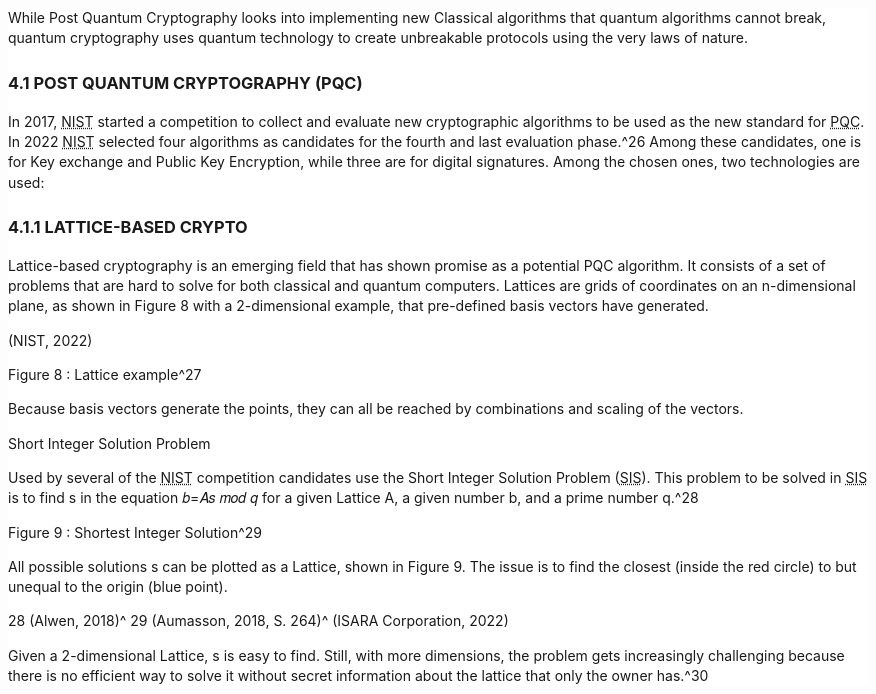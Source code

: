 While Post Quantum Cryptography looks into implementing new Classical
algorithms that quantum algorithms cannot break, quantum cryptography uses
quantum technology to create unbreakable protocols using the very laws of nature.

### 4.1 POST QUANTUM CRYPTOGRAPHY (PQC)

In 2017, <abbr title="National Institute of Standards and Technology">NIST</abbr> started a competition to collect and evaluate new cryptographic
algorithms to be used as the new standard for <abbr title="Post Quantum Cryptography">PQC</abbr>.
In 2022 <abbr title="National Institute of Standards and Technology">NIST</abbr> selected four algorithms as candidates for the fourth and last
evaluation phase.^26
Among these candidates, one is for Key exchange and Public Key Encryption, while
three are for digital signatures.
Among the chosen ones, two technologies are used:

### 4.1.1 LATTICE-BASED CRYPTO

Lattice-based cryptography is an emerging field that has shown promise as a
potential PQC algorithm.
It consists of a set of problems that are hard to solve for both classical and quantum
computers.
Lattices are grids of coordinates on an n-dimensional plane, as shown in Figure 8
with a 2-dimensional example, that pre-defined basis vectors have generated.



(NIST, 2022)


Figure 8 : Lattice example^27

Because basis vectors generate the points, they can all be reached by combinations
and scaling of the vectors.

Short Integer Solution Problem

Used by several of the <abbr title="National Institute of Standards and Technology">NIST</abbr> competition candidates use the Short Integer Solution
Problem (<abbr title="Shortest Integer Solution Problem">SIS</abbr>).
This problem to be solved in <abbr title="Shortest Integer Solution Problem">SIS</abbr> is to find s in the equation 𝑏=𝐴𝑠 𝑚𝑜𝑑 𝑞 for a given
Lattice A, a given number b, and a prime number q.^28

Figure 9 : Shortest Integer Solution^29

All possible solutions s can be plotted as a Lattice, shown in Figure 9. The issue is
to find the closest (inside the red circle) to but unequal to the origin (blue point).


28 (Alwen, 2018)^
29 (Aumasson, 2018, S. 264)^
(ISARA Corporation, 2022)


Given a 2-dimensional Lattice, s is easy to find. Still, with more dimensions, the
problem gets increasingly challenging because there is no efficient way to solve it
without secret information about the lattice that only the owner has.^30
